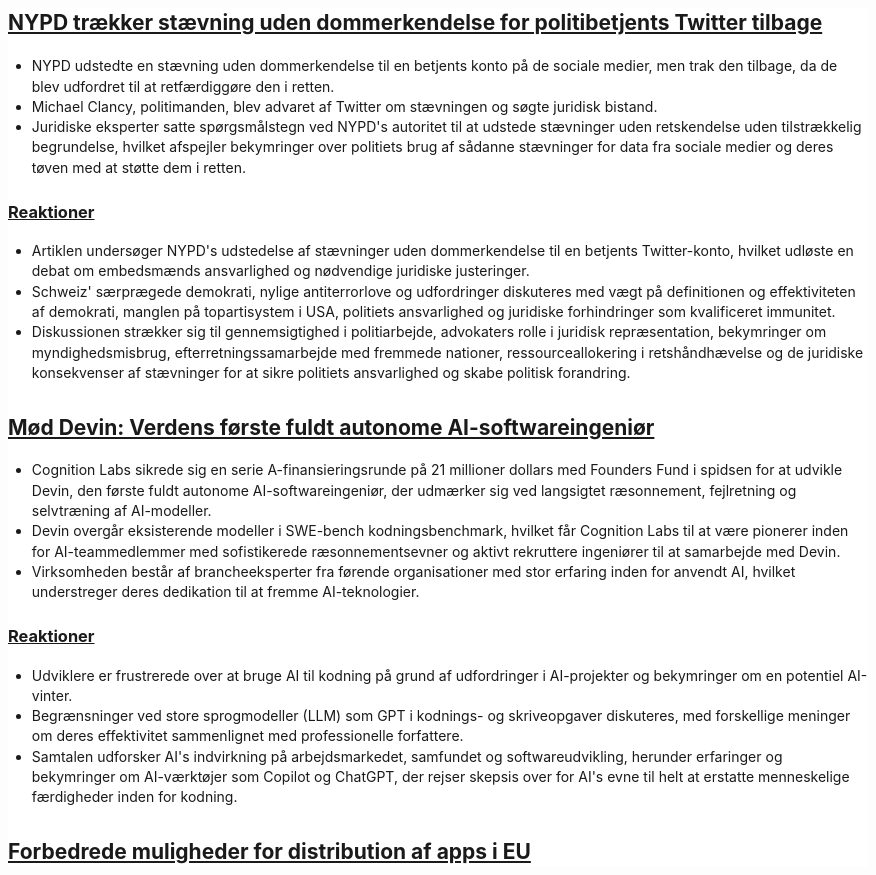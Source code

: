 ## [NYPD trækker stævning uden dommerkendelse for politibetjents Twitter tilbage](https://hellgatenyc.com/nypd-warrantless-subpoena-copwatcher-social-media)

- NYPD udstedte en stævning uden dommerkendelse til en betjents konto på de sociale medier, men trak den tilbage, da de blev udfordret til at retfærdiggøre den i retten.
- Michael Clancy, politimanden, blev advaret af Twitter om stævningen og søgte juridisk bistand.
- Juridiske eksperter satte spørgsmålstegn ved NYPD's autoritet til at udstede stævninger uden retskendelse uden tilstrækkelig begrundelse, hvilket afspejler bekymringer over politiets brug af sådanne stævninger for data fra sociale medier og deres tøven med at støtte dem i retten.

### [Reaktioner](https://news.ycombinator.com/item?id=39681920)

- Artiklen undersøger NYPD's udstedelse af stævninger uden dommerkendelse til en betjents Twitter-konto, hvilket udløste en debat om embedsmænds ansvarlighed og nødvendige juridiske justeringer.
- Schweiz' særprægede demokrati, nylige antiterrorlove og udfordringer diskuteres med vægt på definitionen og effektiviteten af demokrati, manglen på topartisystem i USA, politiets ansvarlighed og juridiske forhindringer som kvalificeret immunitet.
- Diskussionen strækker sig til gennemsigtighed i politiarbejde, advokaters rolle i juridisk repræsentation, bekymringer om myndighedsmisbrug, efterretningssamarbejde med fremmede nationer, ressourceallokering i retshåndhævelse og de juridiske konsekvenser af stævninger for at sikre politiets ansvarlighed og skabe politisk forandring.

## [Mød Devin: Verdens første fuldt autonome AI-softwareingeniør](https://www.cognition-labs.com/blog)

- Cognition Labs sikrede sig en serie A-finansieringsrunde på 21 millioner dollars med Founders Fund i spidsen for at udvikle Devin, den første fuldt autonome AI-softwareingeniør, der udmærker sig ved langsigtet ræsonnement, fejlretning og selvtræning af AI-modeller.
- Devin overgår eksisterende modeller i SWE-bench kodningsbenchmark, hvilket får Cognition Labs til at være pionerer inden for AI-teammedlemmer med sofistikerede ræsonnementsevner og aktivt rekruttere ingeniører til at samarbejde med Devin.
- Virksomheden består af brancheeksperter fra førende organisationer med stor erfaring inden for anvendt AI, hvilket understreger deres dedikation til at fremme AI-teknologier.

### [Reaktioner](https://news.ycombinator.com/item?id=39679787)

- Udviklere er frustrerede over at bruge AI til kodning på grund af udfordringer i AI-projekter og bekymringer om en potentiel AI-vinter.
- Begrænsninger ved store sprogmodeller (LLM) som GPT i kodnings- og skriveopgaver diskuteres, med forskellige meninger om deres effektivitet sammenlignet med professionelle forfattere.
- Samtalen udforsker AI's indvirkning på arbejdsmarkedet, samfundet og softwareudvikling, herunder erfaringer og bekymringer om AI-værktøjer som Copilot og ChatGPT, der rejser skepsis over for AI's evne til helt at erstatte menneskelige færdigheder inden for kodning.

## [Forbedrede muligheder for distribution af apps i EU](https://developer.apple.com/news/?id=8c1m8hqt)
